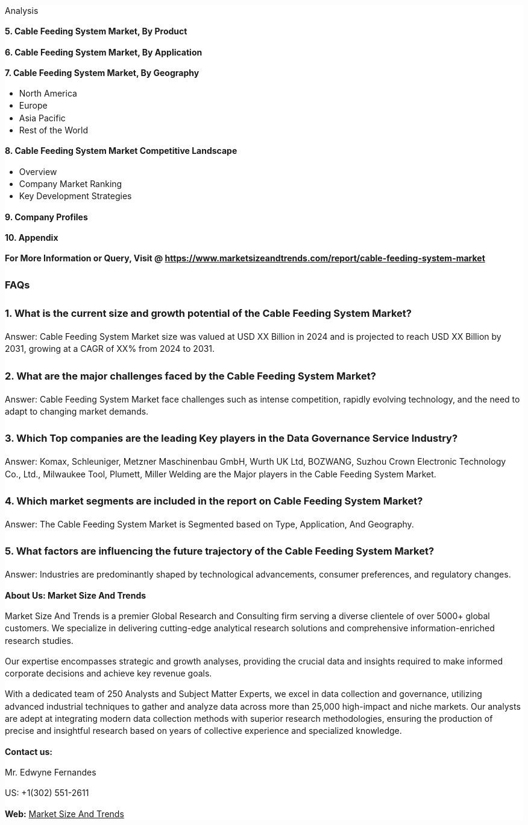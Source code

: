 Analysis</span></li></ul></div><div class="" data-test-id=""><p><strong><span class="">5. Cable Feeding System Market, By Product</span></strong></p></div><div class="" data-test-id=""><p><strong><span class="">6. Cable Feeding System Market, By Application</span></strong></p></div><div class="" data-test-id=""><p><strong><span class="">7. Cable Feeding System Market, By Geography</span></strong></p></div><div class="" data-test-id=""><ul><li><span class="">North America</span></li><li><span class="">Europe</span></li><li><span class="">Asia Pacific</span></li><li><span class="">Rest of the World</span></li></ul></div><div class="" data-test-id=""><p><strong><span class="">8. Cable Feeding System Market Competitive Landscape</span></strong></p></div><div class="" data-test-id=""><ul><li><span class="">Overview</span></li><li><span class="">Company Market Ranking</span></li><li><span class="">Key Development Strategies</span></li></ul></div><div class="" data-test-id=""><p><strong><span class="">9. Company Profiles</span></strong></p></div><div class="" data-test-id=""><p><strong><span class="">10. Appendix</span></strong></p></div><div class="" data-test-id=""><p><strong><span class="">For More Information or Query, Visit @ <a href="https://www.marketsizeandtrends.com/report/cable-feeding-system-market" target="_blank">https://www.marketsizeandtrends.com/report/cable-feeding-system-market</a></span></strong></p></div><div class="" data-test-id=""><div class="article-main__content" data-test-id="publishing-text-block"><h3><strong><span class="">FAQs</span></strong></h3></div><div class="article-main__content" data-test-id="publishing-text-block"><h3><span class="">1. What is the current size and growth potential of the Cable Feeding System Market?</span></h3></div><div class="article-main__content" data-test-id="publishing-text-block"><p><span class="font-[700]">Answer</span><span class="">: Cable Feeding System Market size was valued at USD XX Billion in 2024 and is projected to reach USD XX Billion by 2031, growing at a CAGR of XX% from 2024 to 2031.</span></p></div><div class="article-main__content" data-test-id="publishing-text-block"><h3><span class="">2. What are the major challenges faced by the Cable Feeding System Market?</span></h3></div><div class="article-main__content" data-test-id="publishing-text-block"><p><span class="font-[700]">Answer</span><span class="">: Cable Feeding System Market face challenges such as intense competition, rapidly evolving technology, and the need to adapt to changing market demands.</span></p></div><div class="article-main__content" data-test-id="publishing-text-block"><h3><span class="">3. Which Top companies are the leading Key players in the Data Governance Service Industry?</span></h3></div><div class="article-main__content" data-test-id="publishing-text-block"><p><span class="font-[700]">Answer</span><span class="">: Komax, Schleuniger, Metzner Maschinenbau GmbH, Wurth UK Ltd, BOZWANG, Suzhou Crown Electronic Technology Co., Ltd., Milwaukee Tool, Plumett, Miller Welding are the Major players in the Cable Feeding System Market.</span></p></div><div class="article-main__content" data-test-id="publishing-text-block"><h3><span class="">4. Which market segments are included in the report on Cable Feeding System Market?</span></h3></div><div class="article-main__content" data-test-id="publishing-text-block"><p><span class="font-[700]">Answer</span><span class="">: The Cable Feeding System Market is Segmented based on Type, Application, And Geography.</span></p></div><div class="article-main__content" data-test-id="publishing-text-block"><h3><span class="">5. What factors are influencing the future trajectory of the Cable Feeding System Market?</span></h3></div><div class="article-main__content" data-test-id="publishing-text-block"><p><span class="font-[700]">Answer:</span><span class="">&nbsp;Industries are predominantly shaped by technological advancements, consumer preferences, and regulatory changes.</span></p></div><p><strong><span class="">About Us: Market Size And Trends</span></strong></p></div><div class="" data-test-id=""><p><span class="">Market Size And Trends is a premier Global Research and Consulting firm serving a diverse clientele of over 5000+ global customers. We specialize in delivering cutting-edge analytical research solutions and comprehensive information-enriched research studies.</span></p></div><div class="" data-test-id=""><p><span class="">Our expertise encompasses strategic and growth analyses, providing the crucial data and insights required to make informed corporate decisions and achieve key revenue goals.</span></p></div><div class="" data-test-id=""><p><span class="">With a dedicated team of 250 Analysts and Subject Matter Experts, we excel in data collection and governance, utilizing advanced industrial techniques to gather and analyze data across more than 25,000 high-impact and niche markets. Our analysts are adept at integrating modern data collection methods with superior research methodologies, ensuring the production of precise and insightful research based on years of collective experience and specialized knowledge.</span></p></div><div class="" data-test-id=""><p><strong><span class="">Contact us:</span></strong></p></div><div class="" data-test-id=""><p><span class="">Mr. Edwyne Fernandes</span></p></div><div class="" data-test-id=""><p><span class="">US: +1(302) 551-2611<br /></span></p><p><span class=""><strong>Web:</strong> <a href="https://www.marketsizeandtrends.com/" target="_blank">Market Size And Trends</a></span></p></div>
